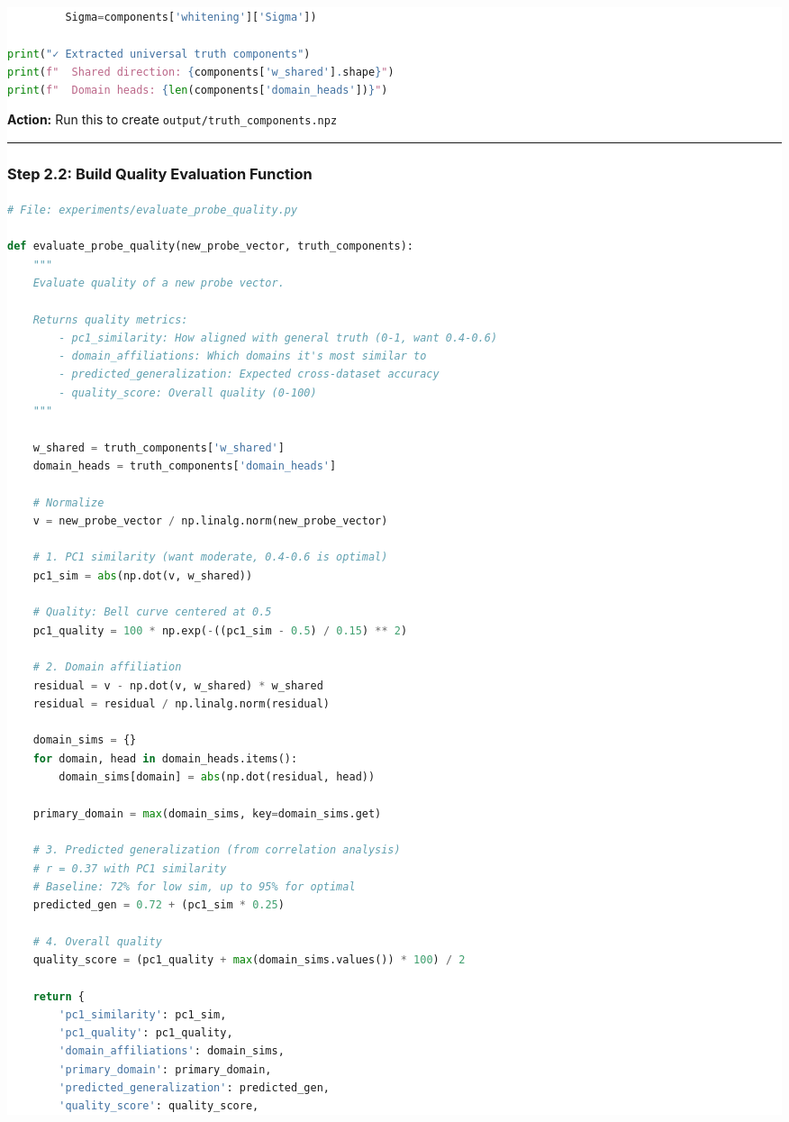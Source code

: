 ```python
         Sigma=components['whitening']['Sigma'])

print("✓ Extracted universal truth components")
print(f"  Shared direction: {components['w_shared'].shape}")
print(f"  Domain heads: {len(components['domain_heads'])}")
```

**Action:** Run this to create `output/truth_components.npz`

---

### Step 2.2: Build Quality Evaluation Function

```python
# File: experiments/evaluate_probe_quality.py

def evaluate_probe_quality(new_probe_vector, truth_components):
    """
    Evaluate quality of a new probe vector.

    Returns quality metrics:
        - pc1_similarity: How aligned with general truth (0-1, want 0.4-0.6)
        - domain_affiliations: Which domains it's most similar to
        - predicted_generalization: Expected cross-dataset accuracy
        - quality_score: Overall quality (0-100)
    """

    w_shared = truth_components['w_shared']
    domain_heads = truth_components['domain_heads']

    # Normalize
    v = new_probe_vector / np.linalg.norm(new_probe_vector)

    # 1. PC1 similarity (want moderate, 0.4-0.6 is optimal)
    pc1_sim = abs(np.dot(v, w_shared))

    # Quality: Bell curve centered at 0.5
    pc1_quality = 100 * np.exp(-((pc1_sim - 0.5) / 0.15) ** 2)

    # 2. Domain affiliation
    residual = v - np.dot(v, w_shared) * w_shared
    residual = residual / np.linalg.norm(residual)

    domain_sims = {}
    for domain, head in domain_heads.items():
        domain_sims[domain] = abs(np.dot(residual, head))

    primary_domain = max(domain_sims, key=domain_sims.get)

    # 3. Predicted generalization (from correlation analysis)
    # r = 0.37 with PC1 similarity
    # Baseline: 72% for low sim, up to 95% for optimal
    predicted_gen = 0.72 + (pc1_sim * 0.25)

    # 4. Overall quality
    quality_score = (pc1_quality + max(domain_sims.values()) * 100) / 2

    return {
        'pc1_similarity': pc1_sim,
        'pc1_quality': pc1_quality,
        'domain_affiliations': domain_sims,
        'primary_domain': primary_domain,
        'predicted_generalization': predicted_gen,
        'quality_score': quality_score,
```